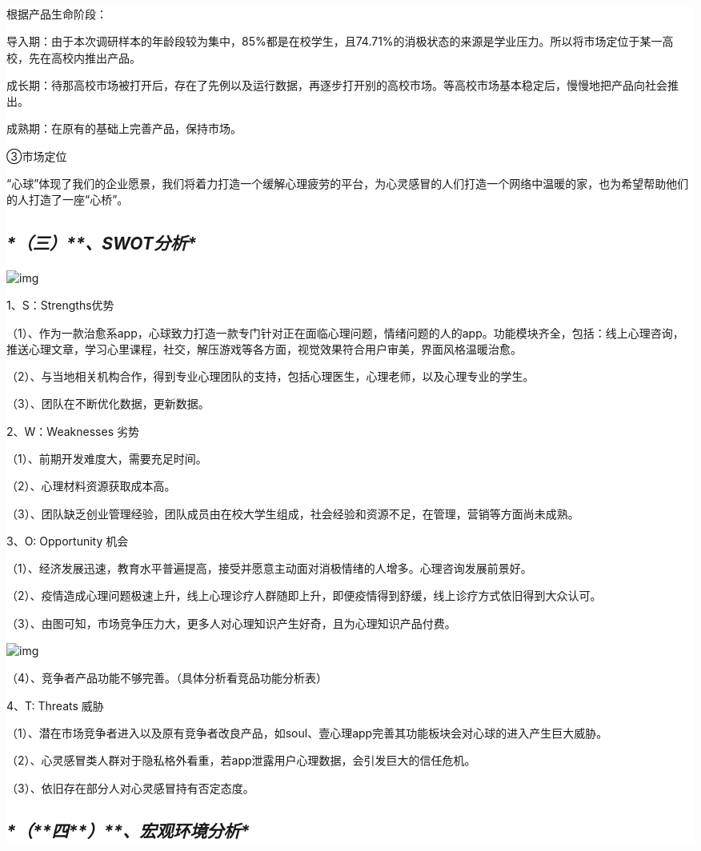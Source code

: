 根据产品生命阶段：

导入期：由于本次调研样本的年龄段较为集中，85%都是在校学生，且74.71%的消极状态的来源是学业压力。所以将市场定位于某一高校，先在高校内推出产品。

成长期：待那高校市场被打开后，存在了先例以及运行数据，再逐步打开别的高校市场。等高校市场基本稳定后，慢慢地把产品向社会推出。

成熟期：在原有的基础上完善产品，保持市场。

 

③市场定位

 “心球”体现了我们的企业愿景，我们将着力打造一个缓解心理疲劳的平台，为心灵感冒的人们打造一个网络中温暖的家，也为希望帮助他们的人打造了一座“心桥”。

 

 

## ***\*（三）\*******\*、SWOT分析\****

![img](/images/Project/Innovative/xinqiu.assets/wps31.png) 

 

1、S：Strengths优势

（1）、作为一款治愈系app，心球致力打造一款专门针对正在面临心理问题，情绪问题的人的app。功能模块齐全，包括：线上心理咨询，推送心理文章，学习心里课程，社交，解压游戏等各方面，视觉效果符合用户审美，界面风格温暖治愈。

（2）、与当地相关机构合作，得到专业心理团队的支持，包括心理医生，心理老师，以及心理专业的学生。

（3）、团队在不断优化数据，更新数据。

2、W：Weaknesses 劣势

（1）、前期开发难度大，需要充足时间。

（2）、心理材料资源获取成本高。

（3）、团队缺乏创业管理经验，团队成员由在校大学生组成，社会经验和资源不足，在管理，营销等方面尚未成熟。

3、O:  Opportunity 机会

（1）、经济发展迅速，教育水平普遍提高，接受并愿意主动面对消极情绪的人增多。心理咨询发展前景好。

（2）、疫情造成心理问题极速上升，线上心理诊疗人群随即上升，即便疫情得到舒缓，线上诊疗方式依旧得到大众认可。

（3）、由图可知，市场竞争压力大，更多人对心理知识产生好奇，且为心理知识产品付费。

![img](/images/Project/Innovative/xinqiu.assets/wps32.png) 

（4）、竞争者产品功能不够完善。（具体分析看竞品功能分析表）

4、T: Threats 威胁

（1）、潜在市场竞争者进入以及原有竞争者改良产品，如soul、壹心理app完善其功能板块会对心球的进入产生巨大威胁。

（2）、心灵感冒类人群对于隐私格外看重，若app泄露用户心理数据，会引发巨大的信任危机。

（3）、依旧存在部分人对心灵感冒持有否定态度。

 

## ***\*（\*******\*四\*******\*）\*******\*、宏观环境分析\****
